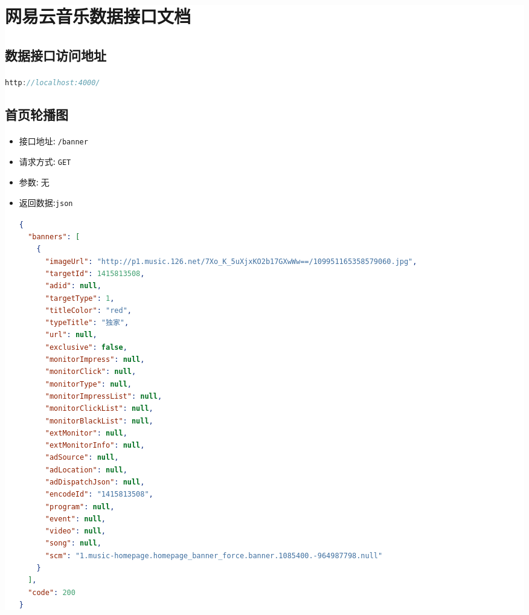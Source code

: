 # 网易云音乐数据接口文档

## 数据接口访问地址

```js
http://localhost:4000/
```

## 首页轮播图

- 接口地址: `/banner`

- 请求方式: `GET`

- 参数:  无

- 返回数据:`json`

  ```json
  {
    "banners": [
      {
        "imageUrl": "http://p1.music.126.net/7Xo_K_5uXjxKO2b17GXwWw==/109951165358579060.jpg",
        "targetId": 1415813508,
        "adid": null,
        "targetType": 1,
        "titleColor": "red",
        "typeTitle": "独家",
        "url": null,
        "exclusive": false,
        "monitorImpress": null,
        "monitorClick": null,
        "monitorType": null,
        "monitorImpressList": null,
        "monitorClickList": null,
        "monitorBlackList": null,
        "extMonitor": null,
        "extMonitorInfo": null,
        "adSource": null,
        "adLocation": null,
        "adDispatchJson": null,
        "encodeId": "1415813508",
        "program": null,
        "event": null,
        "video": null,
        "song": null,
        "scm": "1.music-homepage.homepage_banner_force.banner.1085400.-964987798.null"
      }
    ],
    "code": 200
  }
  ```
